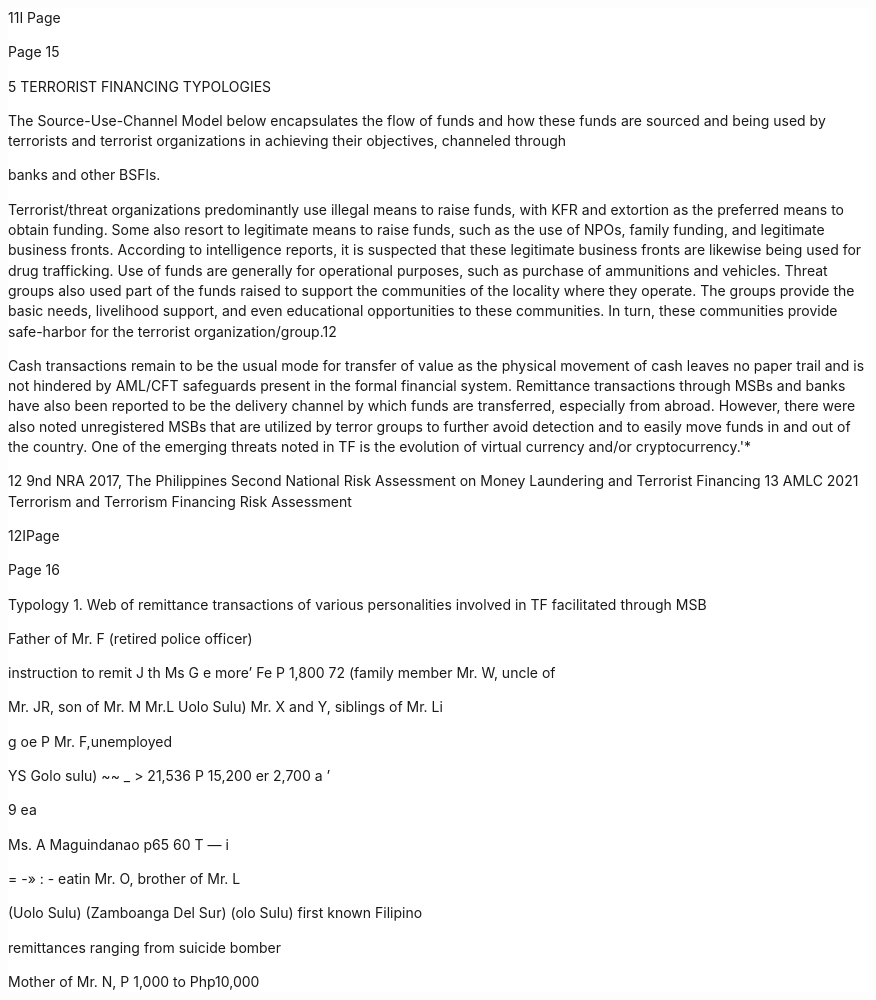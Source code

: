 11I Page

Page 15

5 TERRORIST FINANCING TYPOLOGIES

The Source-Use-Channel Model below encapsulates the flow of funds and how these funds are sourced and being used by terrorists and terrorist organizations in achieving their objectives, channeled through

banks and other BSFls.

Terrorist/threat organizations predominantly use illegal means to raise funds, with KFR and extortion as the preferred means to obtain funding. Some also resort to legitimate means to raise funds, such as the use of NPOs, family funding, and legitimate business fronts. According to intelligence reports, it is suspected that these legitimate business fronts are likewise being used for drug trafficking. Use of funds are generally for operational purposes, such as purchase of ammunitions and vehicles. Threat groups also used part of the funds raised to support the communities of the locality where they operate. The groups provide the basic needs, livelihood support, and even educational opportunities to these communities. In turn, these communities provide safe-harbor for the terrorist organization/group.12

Cash transactions remain to be the usual mode for transfer of value as the physical movement of cash leaves no paper trail and is not hindered by AML/CFT safeguards present in the formal financial system. Remittance transactions through MSBs and banks have also been reported to be the delivery channel by which funds are transferred, especially from abroad. However, there were also noted unregistered MSBs that are utilized by terror groups to further avoid detection and to easily move funds in and out of the country. One of the emerging threats noted in TF is the evolution of virtual currency and/or cryptocurrency.'*

12 9nd NRA 2017, The Philippines Second National Risk Assessment on Money Laundering and Terrorist Financing 13 AMLC 2021 Terrorism and Terrorism Financing Risk Assessment

12IPage

Page 16

Typology 1. Web of remittance transactions of various personalities involved in TF facilitated through MSB

Father of Mr. F (retired police officer)

instruction to remit J th Ms G e more’ Fe P 1,800 72 (family member Mr. W, uncle of

Mr. JR, son of Mr. M Mr.L Uolo Sulu) Mr. X and Y, siblings of Mr. Li

g oe P Mr. F,unemployed

YS Golo sulu) ~~ _ > 21,536 P 15,200 er 2,700 a ’

9 ea

Ms. A Maguindanao p65 60 T — i

= -» : - eatin Mr. O, brother of Mr. L

(Uolo Sulu) (Zamboanga Del Sur) (olo Sulu) first known Filipino

remittances ranging from suicide bomber

Mother of Mr. N, P 1,000 to Php10,000
